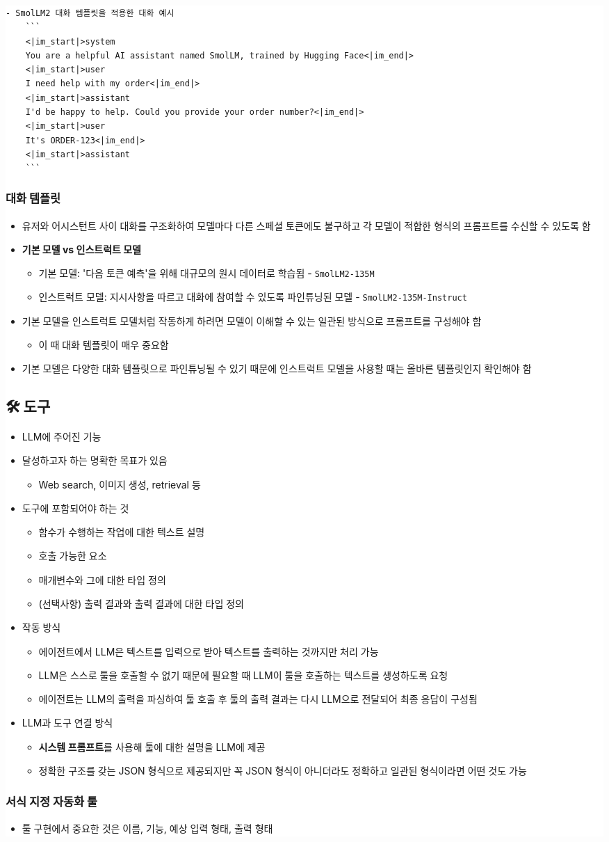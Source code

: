     - SmolLM2 대화 템플릿을 적용한 대화 예시
        ```
        <|im_start|>system
        You are a helpful AI assistant named SmolLM, trained by Hugging Face<|im_end|>
        <|im_start|>user
        I need help with my order<|im_end|>
        <|im_start|>assistant
        I'd be happy to help. Could you provide your order number?<|im_end|>
        <|im_start|>user
        It's ORDER-123<|im_end|>
        <|im_start|>assistant
        ```

### 대화 템플릿
- 유저와 어시스턴트 사이 대화를 구조화하여 모델마다 다른 스페셜 토큰에도 불구하고 각 모델이 적합한 형식의 프롬프트를 수신할 수 있도록 함

- **기본 모델 vs 인스트럭트 모델**

    - 기본 모델: '다음 토큰 예측'을 위해 대규모의 원시 데이터로 학습됨 - `SmolLM2-135M`

    - 인스트럭트 모델: 지시사항을 따르고 대화에 참여할 수 있도록 파인튜닝된 모델 - `SmolLM2-135M-Instruct`

- 기본 모델을 인스트럭트 모델처럼 작동하게 하려면 모델이 이해할 수 있는 일관된 방식으로 프롬프트를 구성해야 함

    - 이 때 대화 템플릿이 매우 중요함

- 기본 모델은 다양한 대화 템플릿으로 파인튜닝될 수 있기 때문에 인스트럭트 모델을 사용할 때는 올바른 템플릿인지 확인해야 함

## 🛠️ 도구
- LLM에 주어진 기능

- 달성하고자 하는 명확한 목표가 있음

    - Web search, 이미지 생성, retrieval 등

- 도구에 포함되어야 하는 것

    - 함수가 수행하는 작업에 대한 텍스트 설명

    - 호출 가능한 요소
    - 매개변수와 그에 대한 타입 정의
    - (선택사항) 출력 결과와 출력 결과에 대한 타입 정의

- 작동 방식

    - 에이전트에서 LLM은 텍스트를 입력으로 받아 텍스트를 출력하는 것까지만 처리 가능
    
    - LLM은 스스로 툴을 호출할 수 없기 때문에 필요할 때 LLM이 툴을 호출하는 텍스트를 생성하도록 요청

    - 에이전트는 LLM의 출력을 파싱하여 툴 호출 후 툴의 출력 결과는 다시 LLM으로 전달되어 최종 응답이 구성됨

- LLM과 도구 연결 방식

    - **시스템 프롬프트**를 사용해 툴에 대한 설명을 LLM에 제공

    - 정확한 구조를 갖는 JSON 형식으로 제공되지만 꼭 JSON 형식이 아니더라도 정확하고 일관된 형식이라면 어떤 것도 가능

### 서식 지정 자동화 툴
- 툴 구현에서 중요한 것은 이름, 기능, 예상 입력 형태, 출력 형태
